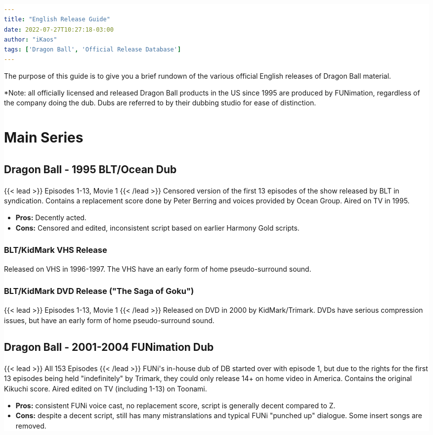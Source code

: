 ```yaml
---
title: "English Release Guide"
date: 2022-07-27T10:27:18-03:00
author: "iKaos"
tags: ['Dragon Ball', 'Official Release Database']
---
```


The purpose of this guide is to give you a brief rundown of the various official English releases of Dragon Ball material.

*Note: all officially licensed and released Dragon Ball products in the US since 1995 are produced by FUNimation, regardless of the company doing the dub. Dubs are referred to by their dubbing studio for ease of distinction.

# Main Series

## Dragon Ball - 1995 BLT/Ocean Dub
{{< lead >}}
Episodes 1-13, Movie 1
{{< /lead >}}
Censored version of the first 13 episodes of the show released by BLT in syndication. Contains a replacement score done by Peter Berring and voices provided by Ocean Group. Aired on TV in 1995.
- **Pros:** Decently acted.
- **Cons:** Censored and edited, inconsistent script based on earlier Harmony Gold scripts.

### BLT/KidMark VHS Release
Released on VHS in 1996-1997. The VHS have an early form of home pseudo-surround sound.

### BLT/KidMark DVD Release ("The Saga of Goku")
{{< lead >}}
Episodes 1-13, Movie 1
{{< /lead >}}
Released on DVD in 2000 by KidMark/Trimark.
DVDs have serious compression issues, but have an early form of home pseudo-surround sound.

## Dragon Ball - 2001-2004 FUNimation Dub
{{< lead >}}
All 153 Episodes
{{< /lead >}}
FUNi's in-house dub of DB started over with episode 1, but due to the rights for the first 13 episodes being held "indefinitely" by Trimark, they could only release 14+ on home video in America. Contains the original Kikuchi score. Aired edited on TV (including 1-13) on Toonami.
- **Pros:** consistent FUNi voice cast, no replacement score, script is generally decent compared to Z.
- **Cons:** despite a decent script, still has many mistranslations and typical FUNi "punched up" dialogue. Some insert songs are removed.
